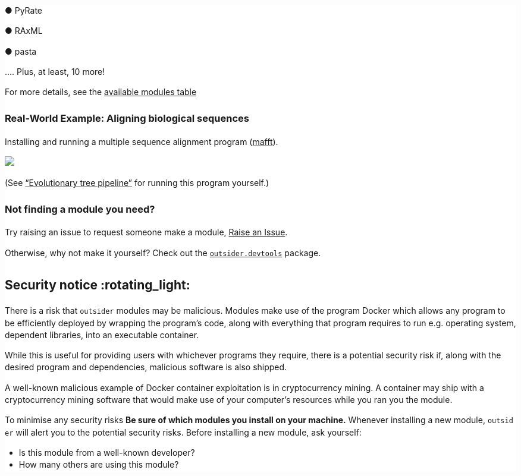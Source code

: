 ● PyRate

● RAxML

● pasta

…. Plus, at least, 10 more\!

For more details, see the [available modules
table](https://docs.ropensci.org/outsider/articles/available.html)

### Real-World Example: Aligning biological sequences

Installing and running a multiple sequence alignment program
([mafft](https://mafft.cbrc.jp/alignment/software/)).

![](https://raw.githubusercontent.com/ropensci/outsider/master/other/alignment_example.gif)

(See [“Evolutionary tree
pipeline”](https://docs.ropensci.org/outsider/articles/phylogenetic_pipeline.html)
for running this program yourself.)

### Not finding a module you need?

Try raising an issue to request someone make a module, [Raise an
Issue](https://github.com/ropensci/outsider/issues/new).

Otherwise, why not make it yourself? Check out the
[`outsider.devtools`](https://github.com/ropensci/outsider.devtools)
package.

## Security notice :rotating\_light:

There is a risk that `outsider` modules may be malicious. Modules make
use of the program Docker which allows any program to be efficiently
deployed by wrapping the program’s code, along with everything that
program requires to run e.g. operating system, dependent libraries, into
an executable container.

While this is useful for providing users with whichever programs they
require, there is a potential security risk if, along with the desired
program and dependencies, malicious software is also shipped.

A well-known malicious example of Docker container exploitation is in
cryptocurrency mining. A container may ship with a cryptocurrency mining
software that would make use of your computer’s resources while you ran
you the module.

To minimise any security risks **Be sure of which modules you install on
your machine.** Whenever installing a new module, `outsider` will alert
you to the potential security risks. Before installing a new module, ask
yourself:

  - Is this module from a well-known developer?
  - How many others are using this module?

